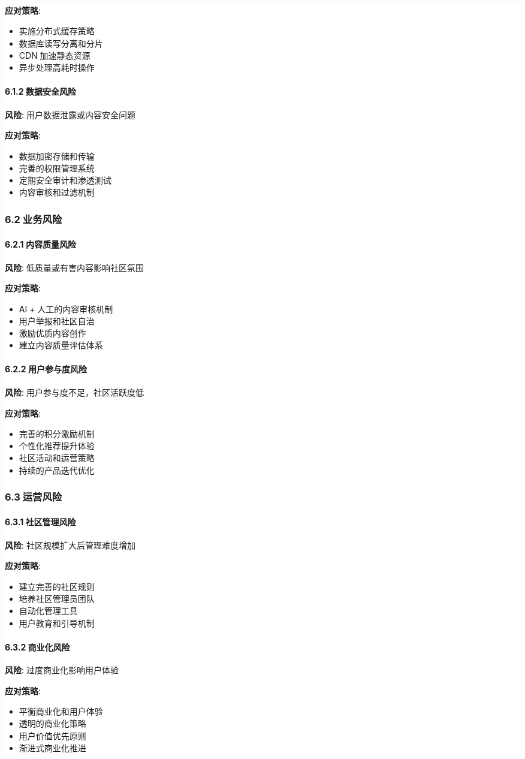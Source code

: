 **应对策略**:
- 实施分布式缓存策略
- 数据库读写分离和分片
- CDN 加速静态资源
- 异步处理高耗时操作

#### 6.1.2 数据安全风险

**风险**: 用户数据泄露或内容安全问题

**应对策略**:
- 数据加密存储和传输
- 完善的权限管理系统
- 定期安全审计和渗透测试
- 内容审核和过滤机制

### 6.2 业务风险

#### 6.2.1 内容质量风险

**风险**: 低质量或有害内容影响社区氛围

**应对策略**:
- AI + 人工的内容审核机制
- 用户举报和社区自治
- 激励优质内容创作
- 建立内容质量评估体系

#### 6.2.2 用户参与度风险

**风险**: 用户参与度不足，社区活跃度低

**应对策略**:
- 完善的积分激励机制
- 个性化推荐提升体验
- 社区活动和运营策略
- 持续的产品迭代优化

### 6.3 运营风险

#### 6.3.1 社区管理风险

**风险**: 社区规模扩大后管理难度增加

**应对策略**:
- 建立完善的社区规则
- 培养社区管理员团队
- 自动化管理工具
- 用户教育和引导机制

#### 6.3.2 商业化风险

**风险**: 过度商业化影响用户体验

**应对策略**:
- 平衡商业化和用户体验
- 透明的商业化策略
- 用户价值优先原则
- 渐进式商业化推进
